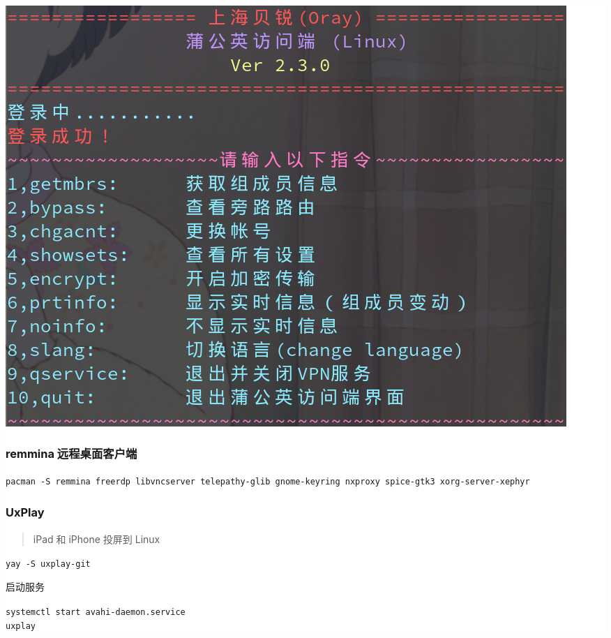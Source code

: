 ![image-20210606134629302](.assets/image-20210606134629302.png)



### remmina 远程桌面客户端

```shell
pacman -S remmina freerdp libvncserver telepathy-glib gnome-keyring nxproxy spice-gtk3 xorg-server-xephyr
```



### UxPlay

> iPad 和 iPhone 投屏到 Linux

```shell
yay -S uxplay-git
```

启动服务

```shell
systemctl start avahi-daemon.service
uxplay
```
